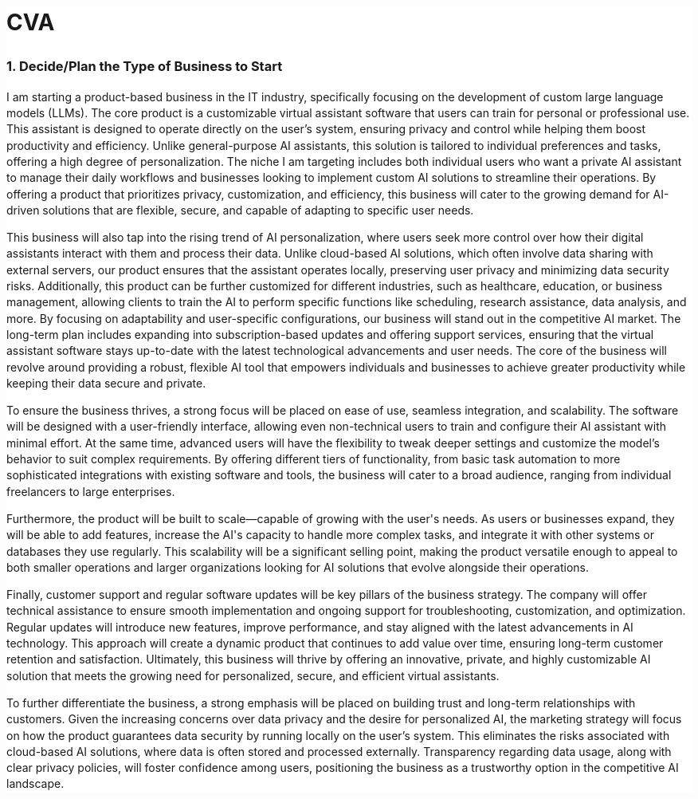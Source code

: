 # CVA

### 1. Decide/Plan the Type of Business to Start

I am starting a product-based business in the IT industry, specifically focusing on the development of custom large language models (LLMs). The core product is a customizable virtual assistant software that users can train for personal or professional use. This assistant is designed to operate directly on the user’s system, ensuring privacy and control while helping them boost productivity and efficiency. Unlike general-purpose AI assistants, this solution is tailored to individual preferences and tasks, offering a high degree of personalization. The niche I am targeting includes both individual users who want a private AI assistant to manage their daily workflows and businesses looking to implement custom AI solutions to streamline their operations. By offering a product that prioritizes privacy, customization, and efficiency, this business will cater to the growing demand for AI-driven solutions that are flexible, secure, and capable of adapting to specific user needs.

This business will also tap into the rising trend of AI personalization, where users seek more control over how their digital assistants interact with them and process their data. Unlike cloud-based AI solutions, which often involve data sharing with external servers, our product ensures that the assistant operates locally, preserving user privacy and minimizing data security risks. Additionally, this product can be further customized for different industries, such as healthcare, education, or business management, allowing clients to train the AI to perform specific functions like scheduling, research assistance, data analysis, and more. By focusing on adaptability and user-specific configurations, our business will stand out in the competitive AI market. The long-term plan includes expanding into subscription-based updates and offering support services, ensuring that the virtual assistant software stays up-to-date with the latest technological advancements and user needs. The core of the business will revolve around providing a robust, flexible AI tool that empowers individuals and businesses to achieve greater productivity while keeping their data secure and private.

To ensure the business thrives, a strong focus will be placed on ease of use, seamless integration, and scalability. The software will be designed with a user-friendly interface, allowing even non-technical users to train and configure their AI assistant with minimal effort. At the same time, advanced users will have the flexibility to tweak deeper settings and customize the model’s behavior to suit complex requirements. By offering different tiers of functionality, from basic task automation to more sophisticated integrations with existing software and tools, the business will cater to a broad audience, ranging from individual freelancers to large enterprises.

Furthermore, the product will be built to scale—capable of growing with the user's needs. As users or businesses expand, they will be able to add features, increase the AI's capacity to handle more complex tasks, and integrate it with other systems or databases they use regularly. This scalability will be a significant selling point, making the product versatile enough to appeal to both smaller operations and larger organizations looking for AI solutions that evolve alongside their operations.

Finally, customer support and regular software updates will be key pillars of the business strategy. The company will offer technical assistance to ensure smooth implementation and ongoing support for troubleshooting, customization, and optimization. Regular updates will introduce new features, improve performance, and stay aligned with the latest advancements in AI technology. This approach will create a dynamic product that continues to add value over time, ensuring long-term customer retention and satisfaction. Ultimately, this business will thrive by offering an innovative, private, and highly customizable AI solution that meets the growing need for personalized, secure, and efficient virtual assistants.

To further differentiate the business, a strong emphasis will be placed on building trust and long-term relationships with customers. Given the increasing concerns over data privacy and the desire for personalized AI, the marketing strategy will focus on how the product guarantees data security by running locally on the user’s system. This eliminates the risks associated with cloud-based AI solutions, where data is often stored and processed externally. Transparency regarding data usage, along with clear privacy policies, will foster confidence among users, positioning the business as a trustworthy option in the competitive AI landscape.
